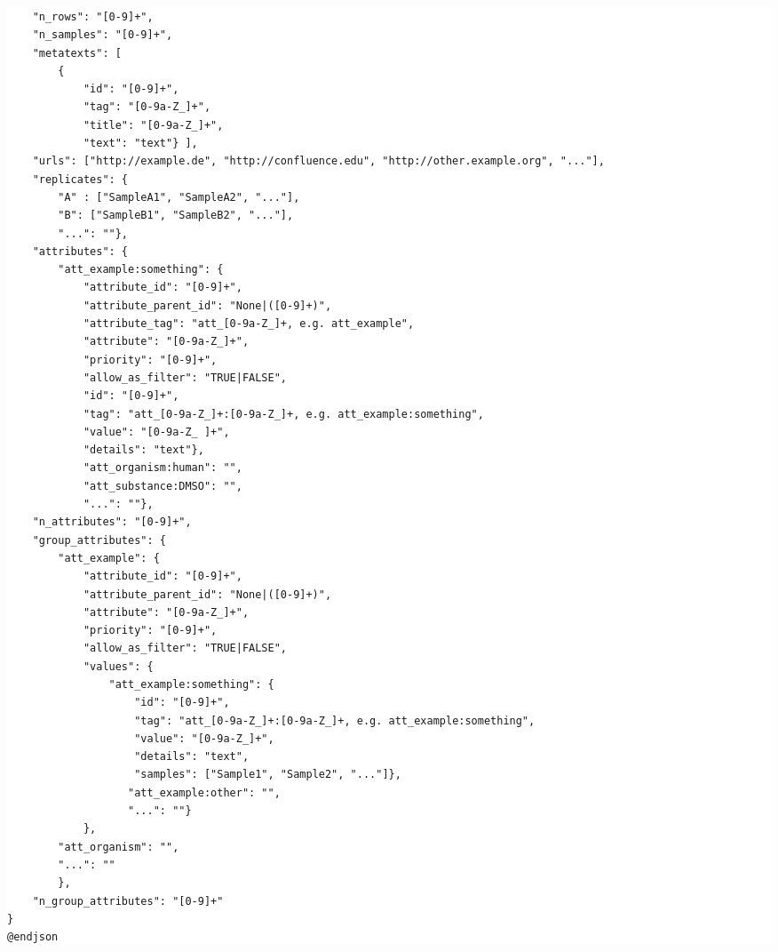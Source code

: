 ```plantuml
    "n_rows": "[0-9]+",
    "n_samples": "[0-9]+",
    "metatexts": [
        {
            "id": "[0-9]+",
            "tag": "[0-9a-Z_]+",
            "title": "[0-9a-Z_]+",
            "text": "text"} ],
    "urls": ["http://example.de", "http://confluence.edu", "http://other.example.org", "..."],
    "replicates": {
        "A" : ["SampleA1", "SampleA2", "..."], 
        "B": ["SampleB1", "SampleB2", "..."],
        "...": ""},
    "attributes": {
        "att_example:something": {
            "attribute_id": "[0-9]+",
            "attribute_parent_id": "None|([0-9]+)",
            "attribute_tag": "att_[0-9a-Z_]+, e.g. att_example",
            "attribute": "[0-9a-Z_]+",
            "priority": "[0-9]+",
            "allow_as_filter": "TRUE|FALSE",
            "id": "[0-9]+",
            "tag": "att_[0-9a-Z_]+:[0-9a-Z_]+, e.g. att_example:something",
            "value": "[0-9a-Z_ ]+",
            "details": "text"},
            "att_organism:human": "",
            "att_substance:DMSO": "",
            "...": ""},
    "n_attributes": "[0-9]+",
    "group_attributes": {
        "att_example": {
            "attribute_id": "[0-9]+",
            "attribute_parent_id": "None|([0-9]+)",
            "attribute": "[0-9a-Z_]+",
            "priority": "[0-9]+",
            "allow_as_filter": "TRUE|FALSE",
            "values": {
                "att_example:something": {
                    "id": "[0-9]+",
                    "tag": "att_[0-9a-Z_]+:[0-9a-Z_]+, e.g. att_example:something",
                    "value": "[0-9a-Z_]+",
                    "details": "text",
                    "samples": ["Sample1", "Sample2", "..."]},
                   "att_example:other": "",
                   "...": ""}
            },
        "att_organism": "",
        "...": ""
        },
    "n_group_attributes": "[0-9]+"
}
@endjson
```
